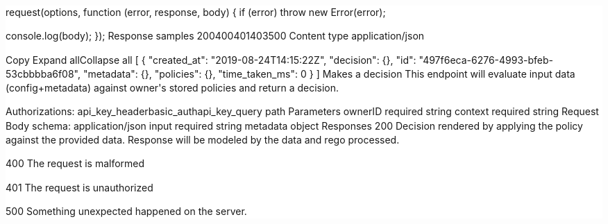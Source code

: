 request(options, function (error, response, body) {
if (error) throw new Error(error);

console.log(body);
});
Response samples
200400401403500
Content type
application/json

Copy
Expand allCollapse all
[
{
"created_at": "2019-08-24T14:15:22Z",
"decision": {},
"id": "497f6eca-6276-4993-bfeb-53cbbbba6f08",
"metadata": {},
"policies": {},
"time_taken_ms": 0
}
]
Makes a decision
This endpoint will evaluate input data (config+metadata) against owner's stored policies and return a decision.

Authorizations:
api_key_headerbasic_authapi_key_query
path Parameters
ownerID
required
string
context
required
string
Request Body schema: application/json
input
required
string
metadata
object
Responses
200
Decision rendered by applying the policy against the provided data. Response will be modeled by the data and rego processed.

400
The request is malformed

401
The request is unauthorized

500
Something unexpected happened on the server.
